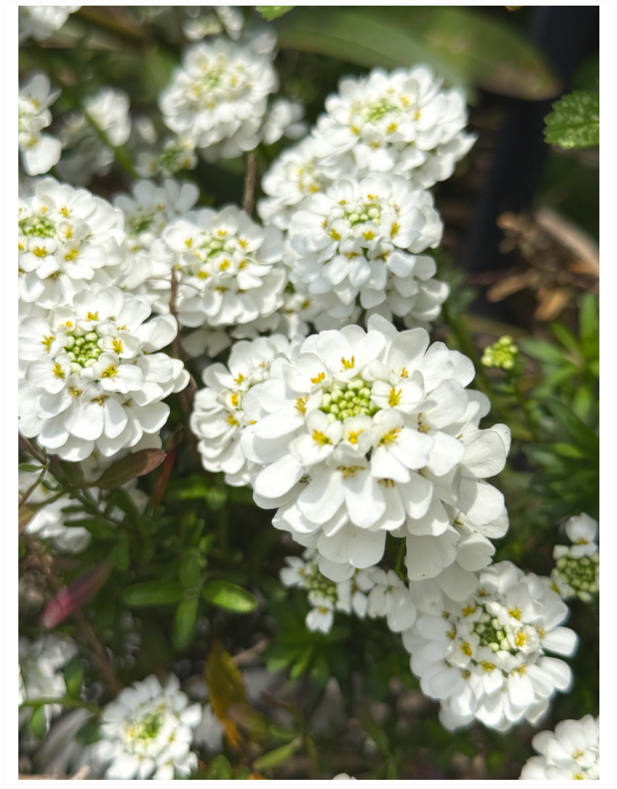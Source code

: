 <a href="20250420_023.JPG" target="_blank"><img src="20250420_023.JPG" alt="サンプル画像" width="900" /></a>